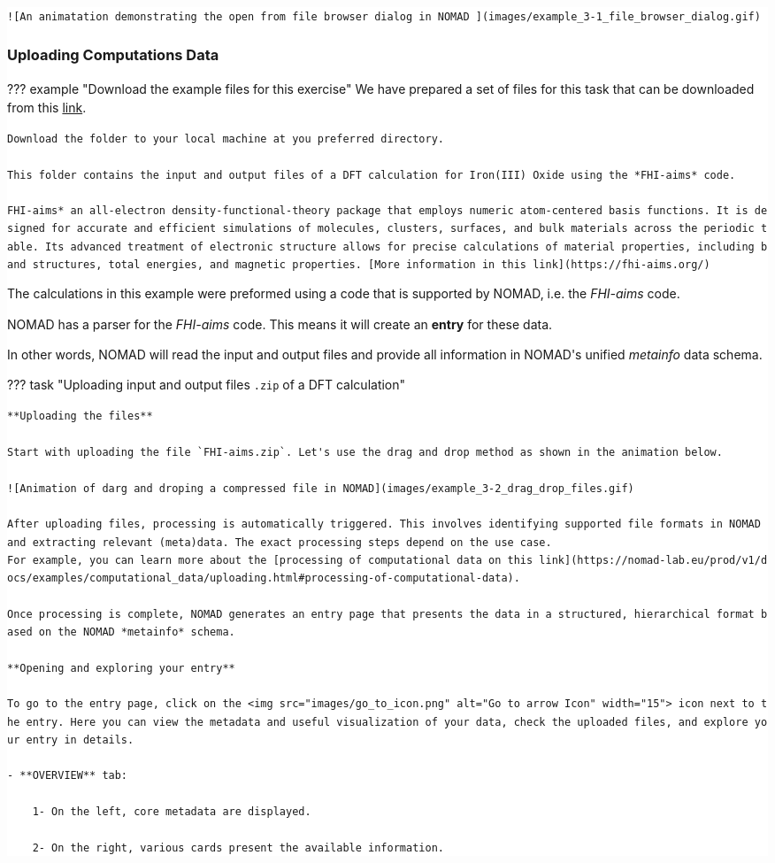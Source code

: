     ![An animatation demonstrating the open from file browser dialog in NOMAD ](images/example_3-1_file_browser_dialog.gif)


### Uploading Computations Data

??? example "Download the example files for this exercise"
    We have prepared a set of files for this task that can be downloaded from this [link](https://github.com/FAIRmat-NFDI/FAIRmat-tutorial-16/raw/refs/heads/main/tutorial_16_materials/part_3_files/example_files_upload/computations_data/FHI-aims.zip).

    Download the folder to your local machine at you preferred directory.

    This folder contains the input and output files of a DFT calculation for Iron(III) Oxide using the *FHI-aims* code.

    FHI-aims* an all-electron density-functional-theory package that employs numeric atom-centered basis functions. It is designed for accurate and efficient simulations of molecules, clusters, surfaces, and bulk materials across the periodic table. Its advanced treatment of electronic structure allows for precise calculations of material properties, including band structures, total energies, and magnetic properties. [More information in this link](https://fhi-aims.org/)


The calculations in this example were preformed using a code that is supported by NOMAD, i.e. the *FHI-aims* code.

NOMAD has a parser for the *FHI-aims* code. This means it will create an **entry** for these data.

In other words, NOMAD will read the input and output files and provide all information in NOMAD's unified *metainfo* data schema.

??? task "Uploading input and output files `.zip` of a DFT calculation"

    **Uploading the files**

    Start with uploading the file `FHI-aims.zip`. Let's use the drag and drop method as shown in the animation below.

    ![Animation of darg and droping a compressed file in NOMAD](images/example_3-2_drag_drop_files.gif)

    After uploading files, processing is automatically triggered. This involves identifying supported file formats in NOMAD and extracting relevant (meta)data. The exact processing steps depend on the use case.
    For example, you can learn more about the [processing of computational data on this link](https://nomad-lab.eu/prod/v1/docs/examples/computational_data/uploading.html#processing-of-computational-data).

    Once processing is complete, NOMAD generates an entry page that presents the data in a structured, hierarchical format based on the NOMAD *metainfo* schema.

    **Opening and exploring your entry**

    To go to the entry page, click on the <img src="images/go_to_icon.png" alt="Go to arrow Icon" width="15"> icon next to the entry. Here you can view the metadata and useful visualization of your data, check the uploaded files, and explore your entry in details.

    - **OVERVIEW** tab:

        1- On the left, core metadata are displayed.

        2- On the right, various cards present the available information.
